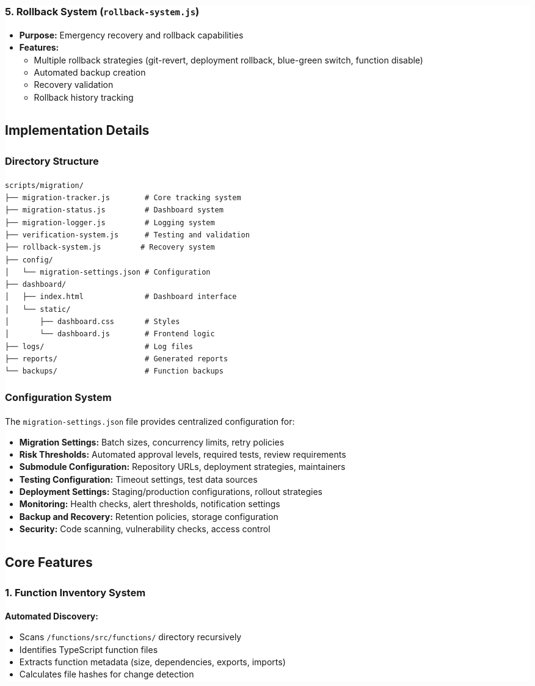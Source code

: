 ### 5. Rollback System (`rollback-system.js`)
- **Purpose:** Emergency recovery and rollback capabilities
- **Features:**
  - Multiple rollback strategies (git-revert, deployment rollback, blue-green switch, function disable)
  - Automated backup creation
  - Recovery validation
  - Rollback history tracking

## Implementation Details

### Directory Structure
```
scripts/migration/
├── migration-tracker.js        # Core tracking system
├── migration-status.js         # Dashboard system
├── migration-logger.js         # Logging system
├── verification-system.js      # Testing and validation
├── rollback-system.js         # Recovery system
├── config/
│   └── migration-settings.json # Configuration
├── dashboard/
│   ├── index.html              # Dashboard interface
│   └── static/
│       ├── dashboard.css       # Styles
│       └── dashboard.js        # Frontend logic
├── logs/                       # Log files
├── reports/                    # Generated reports
└── backups/                    # Function backups
```

### Configuration System

The `migration-settings.json` file provides centralized configuration for:

- **Migration Settings:** Batch sizes, concurrency limits, retry policies
- **Risk Thresholds:** Automated approval levels, required tests, review requirements
- **Submodule Configuration:** Repository URLs, deployment strategies, maintainers
- **Testing Configuration:** Timeout settings, test data sources
- **Deployment Settings:** Staging/production configurations, rollout strategies
- **Monitoring:** Health checks, alert thresholds, notification settings
- **Backup and Recovery:** Retention policies, storage configuration
- **Security:** Code scanning, vulnerability checks, access control

## Core Features

### 1. Function Inventory System

**Automated Discovery:**
- Scans `/functions/src/functions/` directory recursively
- Identifies TypeScript function files
- Extracts function metadata (size, dependencies, exports, imports)
- Calculates file hashes for change detection
